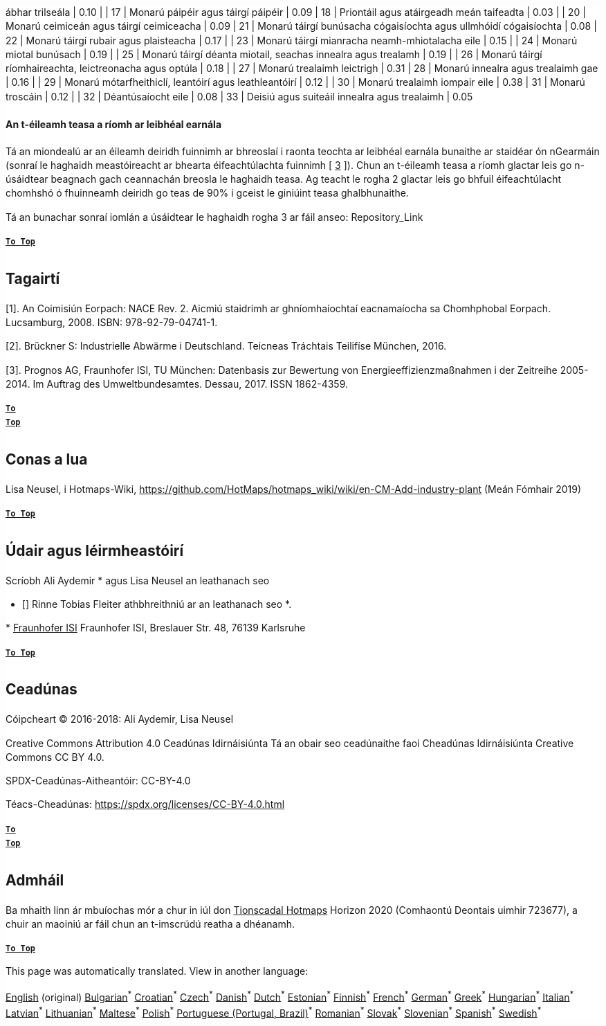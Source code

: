 ábhar trilseála | 0.10 | | 17 | Monarú páipéir agus táirgí páipéir | 0.09 | 18 | Priontáil agus atáirgeadh meán taifeadta | 0.03 | | 20 | Monarú ceimiceán agus táirgí ceimiceacha | 0.09 | 21 | Monarú táirgí bunúsacha cógaisíochta agus ullmhóidí cógaisíochta | 0.08 | 22 | Monarú táirgí rubair agus plaisteacha | 0.17 | | 23 | Monarú táirgí mianracha neamh-mhiotalacha eile | 0.15 | | 24 | Monarú miotal bunúsach | 0.19 | | 25 | Monarú táirgí déanta miotail, seachas innealra agus trealamh | 0.19 | | 26 | Monarú táirgí ríomhaireachta, leictreonacha agus optúla | 0.18 | | 27 | Monarú trealaimh leictrigh | 0.31 | 28 | Monarú innealra agus trealaimh gae | 0.16 | | 29 | Monarú mótarfheithiclí, leantóirí agus leathleantóirí | 0.12 | | 30 | Monarú trealaimh iompair eile | 0.38 | 31 | Monarú troscáin | 0.12 | | 32 | Déantúsaíocht eile | 0.08 | 33 | Deisiú agus suiteáil innealra agus trealaimh | 0.05 </p><h4> <a class="anchor" id="calculation-of-heat-demand-on-sectorial-level" href="#calculation-of-heat-demand-on-sectorial-level"><i class="fa fa-link"></i></a> An t-éileamh teasa a ríomh ar leibhéal earnála </h4><p> Tá an miondealú ar an éileamh deiridh fuinnimh ar bhreoslaí i raonta teochta ar leibhéal earnála bunaithe ar staidéar ón nGearmáin (sonraí le haghaidh meastóireacht ar bhearta éifeachtúlachta fuinnimh [ <a href="#references">3</a> ]). Chun an t-éileamh teasa a ríomh glactar leis go n-úsáidtear beagnach gach ceannachán breosla le haghaidh teasa. Ag teacht le rogha 2 glactar leis go bhfuil éifeachtúlacht chomhshó ó fhuinneamh deiridh go teas de 90% i gceist le giniúint teasa ghalbhunaithe. </p><p> Tá an bunachar sonraí iomlán a úsáidtear le haghaidh rogha 3 ar fáil anseo: Repository_Link </p><p><ins> <code><strong><a href="#table-of-contents">To Top</a></strong></code> </ins> </p><h2> <a class="anchor" id="references" href="#references"><i class="fa fa-link"></i></a> Tagairtí </h2><p> [1]. An Coimisiún Eorpach: NACE Rev. 2. Aicmiú staidrimh ar ghníomhaíochtaí eacnamaíocha sa Chomhphobal Eorpach. Lucsamburg, 2008. ISBN: 978-92-79-04741-1. </p><p> [2]. Brückner S: Industrielle Abwärme i Deutschland. Teicneas Tráchtais Teilifíse München, 2016. </p><p> [3]. Prognos AG, Fraunhofer ISI, TU München: Datenbasis zur Bewertung von Energieeffizienzmaßnahmen i der Zeitreihe 2005-2014. Im Auftrag des Umweltbundesamtes. Dessau, 2017. ISSN 1862-4359. </p><p><ins> <code><strong><a href="#table-of-contents">To Top</a></strong></code> </ins> </p><h2> <a class="anchor" id="how-to-cite" href="#how-to-cite"><i class="fa fa-link"></i></a> Conas a lua </h2><p> Lisa Neusel, i Hotmaps-Wiki, https://github.com/HotMaps/hotmaps_wiki/wiki/en-CM-Add-industry-plant (Meán Fómhair 2019) </p><p><ins> <code><strong><a href="#table-of-contents">To Top</a></strong></code> </ins> </p><h2> <a class="anchor" id="authors-and-reviewers" href="#authors-and-reviewers"><i class="fa fa-link"></i></a> Údair agus léirmheastóirí </h2><p> Scríobh Ali Aydemir * agus Lisa Neusel an leathanach seo </p><ul><li> [] Rinne Tobias Fleiter athbhreithniú ar an leathanach seo *. </li></ul><p> * <a href="https://isi.fraunhofer.de/">Fraunhofer ISI</a> Fraunhofer ISI, Breslauer Str. 48, 76139 Karlsruhe </p><p><ins> <code><strong><a href="#table-of-contents">To Top</a></strong></code> </ins> </p><h2> <a class="anchor" id="license" href="#license"><i class="fa fa-link"></i></a> Ceadúnas </h2><p> Cóipcheart © 2016-2018: Ali Aydemir, Lisa Neusel </p><p> Creative Commons Attribution 4.0 Ceadúnas Idirnáisiúnta Tá an obair seo ceadúnaithe faoi Cheadúnas Idirnáisiúnta Creative Commons CC BY 4.0. </p><p> SPDX-Ceadúnas-Aitheantóir: CC-BY-4.0 </p><p> Téacs-Cheadúnas: https://spdx.org/licenses/CC-BY-4.0.html </p><p><ins> <code><strong><a href="#table-of-contents">To Top</a></strong></code> </ins> </p><h2> <a class="anchor" id="acknowledgement" href="#acknowledgement"><i class="fa fa-link"></i></a> Admháil </h2><p> Ba mhaith linn ár mbuíochas mór a chur in iúl don <a href="https://www.hotmaps-project.eu">Tionscadal Hotmaps</a> Horizon 2020 (Comhaontú Deontais uimhir 723677), a chuir an maoiniú ar fáil chun an t-imscrúdú reatha a dhéanamh. </p><p><ins> <code><strong><a href="#table-of-contents">To Top</a></strong></code> </ins> </p>


This page was automatically translated. View in another language:

[English](../en/CM-Add-industry-plant) (original) [Bulgarian](../bg/CM-Add-industry-plant)<sup>\*</sup> [Croatian](../hr/CM-Add-industry-plant)<sup>\*</sup> [Czech](../cs/CM-Add-industry-plant)<sup>\*</sup> [Danish](../da/CM-Add-industry-plant)<sup>\*</sup> [Dutch](../nl/CM-Add-industry-plant)<sup>\*</sup> [Estonian](../et/CM-Add-industry-plant)<sup>\*</sup> [Finnish](../fi/CM-Add-industry-plant)<sup>\*</sup> [French](../fr/CM-Add-industry-plant)<sup>\*</sup> [German](../de/CM-Add-industry-plant)<sup>\*</sup> [Greek](../el/CM-Add-industry-plant)<sup>\*</sup> [Hungarian](../hu/CM-Add-industry-plant)<sup>\*</sup>  [Italian](../it/CM-Add-industry-plant)<sup>\*</sup> [Latvian](../lv/CM-Add-industry-plant)<sup>\*</sup> [Lithuanian](../lt/CM-Add-industry-plant)<sup>\*</sup> [Maltese](../mt/CM-Add-industry-plant)<sup>\*</sup> [Polish](../pl/CM-Add-industry-plant)<sup>\*</sup> [Portuguese (Portugal, Brazil)](../pt/CM-Add-industry-plant)<sup>\*</sup> [Romanian](../ro/CM-Add-industry-plant)<sup>\*</sup> [Slovak](../sk/CM-Add-industry-plant)<sup>\*</sup> [Slovenian](../sl/CM-Add-industry-plant)<sup>\*</sup> [Spanish](../es/CM-Add-industry-plant)<sup>\*</sup> [Swedish](../sv/CM-Add-industry-plant)<sup>\*</sup> 
